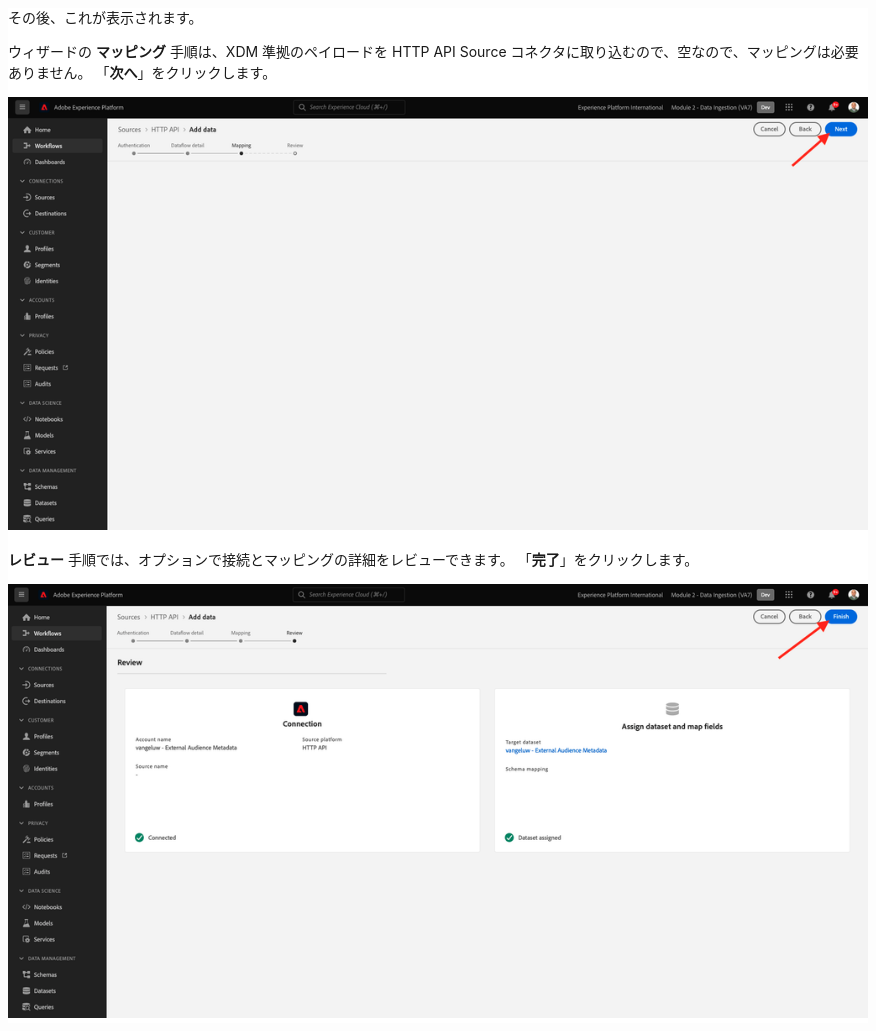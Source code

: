 その後、これが表示されます。

ウィザードの **マッピング** 手順は、XDM 準拠のペイロードを HTTP API Source コネクタに取り込むので、空なので、マッピングは必要ありません。 「**次へ**」をクリックします。

![ 外部オーディエンスメタデータ HTTP 3](images/extAudMDhttp3a.png)

**レビュー** 手順では、オプションで接続とマッピングの詳細をレビューできます。 「**完了**」をクリックします。

![ 外部オーディエンスメタデータ HTTP 4](images/extAudMDhttp4.png)
